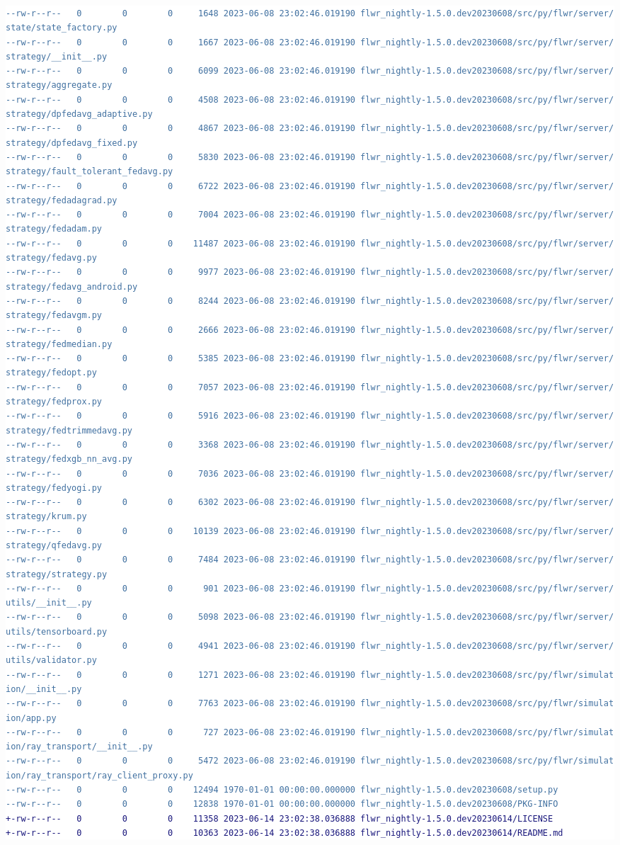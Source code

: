 ```diff
--rw-r--r--   0        0        0     1648 2023-06-08 23:02:46.019190 flwr_nightly-1.5.0.dev20230608/src/py/flwr/server/state/state_factory.py
--rw-r--r--   0        0        0     1667 2023-06-08 23:02:46.019190 flwr_nightly-1.5.0.dev20230608/src/py/flwr/server/strategy/__init__.py
--rw-r--r--   0        0        0     6099 2023-06-08 23:02:46.019190 flwr_nightly-1.5.0.dev20230608/src/py/flwr/server/strategy/aggregate.py
--rw-r--r--   0        0        0     4508 2023-06-08 23:02:46.019190 flwr_nightly-1.5.0.dev20230608/src/py/flwr/server/strategy/dpfedavg_adaptive.py
--rw-r--r--   0        0        0     4867 2023-06-08 23:02:46.019190 flwr_nightly-1.5.0.dev20230608/src/py/flwr/server/strategy/dpfedavg_fixed.py
--rw-r--r--   0        0        0     5830 2023-06-08 23:02:46.019190 flwr_nightly-1.5.0.dev20230608/src/py/flwr/server/strategy/fault_tolerant_fedavg.py
--rw-r--r--   0        0        0     6722 2023-06-08 23:02:46.019190 flwr_nightly-1.5.0.dev20230608/src/py/flwr/server/strategy/fedadagrad.py
--rw-r--r--   0        0        0     7004 2023-06-08 23:02:46.019190 flwr_nightly-1.5.0.dev20230608/src/py/flwr/server/strategy/fedadam.py
--rw-r--r--   0        0        0    11487 2023-06-08 23:02:46.019190 flwr_nightly-1.5.0.dev20230608/src/py/flwr/server/strategy/fedavg.py
--rw-r--r--   0        0        0     9977 2023-06-08 23:02:46.019190 flwr_nightly-1.5.0.dev20230608/src/py/flwr/server/strategy/fedavg_android.py
--rw-r--r--   0        0        0     8244 2023-06-08 23:02:46.019190 flwr_nightly-1.5.0.dev20230608/src/py/flwr/server/strategy/fedavgm.py
--rw-r--r--   0        0        0     2666 2023-06-08 23:02:46.019190 flwr_nightly-1.5.0.dev20230608/src/py/flwr/server/strategy/fedmedian.py
--rw-r--r--   0        0        0     5385 2023-06-08 23:02:46.019190 flwr_nightly-1.5.0.dev20230608/src/py/flwr/server/strategy/fedopt.py
--rw-r--r--   0        0        0     7057 2023-06-08 23:02:46.019190 flwr_nightly-1.5.0.dev20230608/src/py/flwr/server/strategy/fedprox.py
--rw-r--r--   0        0        0     5916 2023-06-08 23:02:46.019190 flwr_nightly-1.5.0.dev20230608/src/py/flwr/server/strategy/fedtrimmedavg.py
--rw-r--r--   0        0        0     3368 2023-06-08 23:02:46.019190 flwr_nightly-1.5.0.dev20230608/src/py/flwr/server/strategy/fedxgb_nn_avg.py
--rw-r--r--   0        0        0     7036 2023-06-08 23:02:46.019190 flwr_nightly-1.5.0.dev20230608/src/py/flwr/server/strategy/fedyogi.py
--rw-r--r--   0        0        0     6302 2023-06-08 23:02:46.019190 flwr_nightly-1.5.0.dev20230608/src/py/flwr/server/strategy/krum.py
--rw-r--r--   0        0        0    10139 2023-06-08 23:02:46.019190 flwr_nightly-1.5.0.dev20230608/src/py/flwr/server/strategy/qfedavg.py
--rw-r--r--   0        0        0     7484 2023-06-08 23:02:46.019190 flwr_nightly-1.5.0.dev20230608/src/py/flwr/server/strategy/strategy.py
--rw-r--r--   0        0        0      901 2023-06-08 23:02:46.019190 flwr_nightly-1.5.0.dev20230608/src/py/flwr/server/utils/__init__.py
--rw-r--r--   0        0        0     5098 2023-06-08 23:02:46.019190 flwr_nightly-1.5.0.dev20230608/src/py/flwr/server/utils/tensorboard.py
--rw-r--r--   0        0        0     4941 2023-06-08 23:02:46.019190 flwr_nightly-1.5.0.dev20230608/src/py/flwr/server/utils/validator.py
--rw-r--r--   0        0        0     1271 2023-06-08 23:02:46.019190 flwr_nightly-1.5.0.dev20230608/src/py/flwr/simulation/__init__.py
--rw-r--r--   0        0        0     7763 2023-06-08 23:02:46.019190 flwr_nightly-1.5.0.dev20230608/src/py/flwr/simulation/app.py
--rw-r--r--   0        0        0      727 2023-06-08 23:02:46.019190 flwr_nightly-1.5.0.dev20230608/src/py/flwr/simulation/ray_transport/__init__.py
--rw-r--r--   0        0        0     5472 2023-06-08 23:02:46.019190 flwr_nightly-1.5.0.dev20230608/src/py/flwr/simulation/ray_transport/ray_client_proxy.py
--rw-r--r--   0        0        0    12494 1970-01-01 00:00:00.000000 flwr_nightly-1.5.0.dev20230608/setup.py
--rw-r--r--   0        0        0    12838 1970-01-01 00:00:00.000000 flwr_nightly-1.5.0.dev20230608/PKG-INFO
+-rw-r--r--   0        0        0    11358 2023-06-14 23:02:38.036888 flwr_nightly-1.5.0.dev20230614/LICENSE
+-rw-r--r--   0        0        0    10363 2023-06-14 23:02:38.036888 flwr_nightly-1.5.0.dev20230614/README.md
```